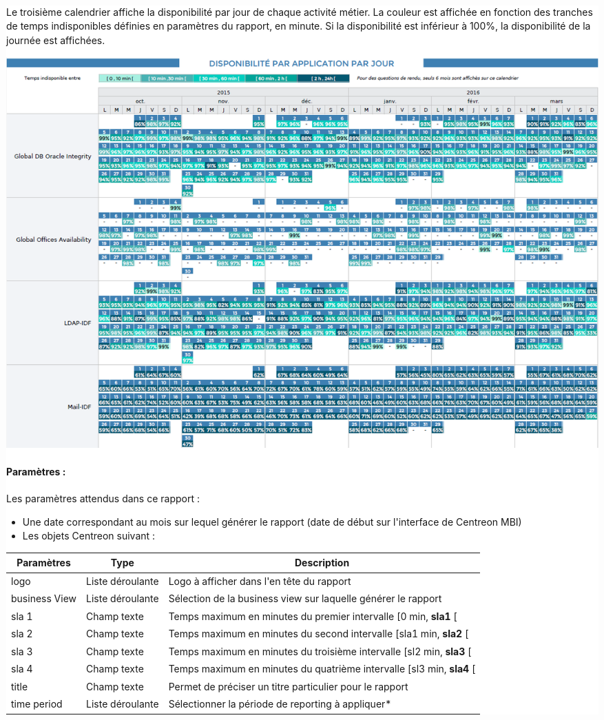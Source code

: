 Le troisième calendrier affiche la disponibilité par jour de chaque
activité métier. La couleur est affichée en fonction des tranches de
temps indisponibles définies en paramètres du rapport, en minute. Si la
disponibilité est inférieur à 100%, la disponibilité de la journée est
affichées.

![image](../assets/reporting/guide/available-reports/bv-ba-calendar-detailed.png)

#### Paramètres :

Les paramètres attendus dans ce rapport :

-   Une date correspondant au mois sur lequel générer le rapport (date
    de début sur l'interface de Centreon MBI)
-   Les objets Centreon suivant :

| Paramètres    | Type             | Description                                                             |
| ------------- | ---------------- | ----------------------------------------------------------------------- |
| logo          | Liste déroulante | Logo à afficher dans l'en tête du rapport                               |
| business View | Liste déroulante | Sélection de la business view sur laquelle générer le rapport           |
| sla 1         | Champ texte      | Temps maximum en minutes du premier intervalle \[0 min, **sla1** \[     |
| sla 2         | Champ texte      | Temps maximum en minutes du second intervalle \[sla1 min, **sla2** \[   |
| sla 3         | Champ texte      | Temps maximum en minutes du troisième intervalle \[sl2 min, **sla3** \[ |
| sla 4         | Champ texte      | Temps maximum en minutes du quatrième intervalle \[sl3 min, **sla4** \[ |
| title         | Champ texte      | Permet de préciser un titre particulier pour le rapport                 |
| time period   | Liste déroulante | Sélectionner la période de reporting à appliquer\*                      |
